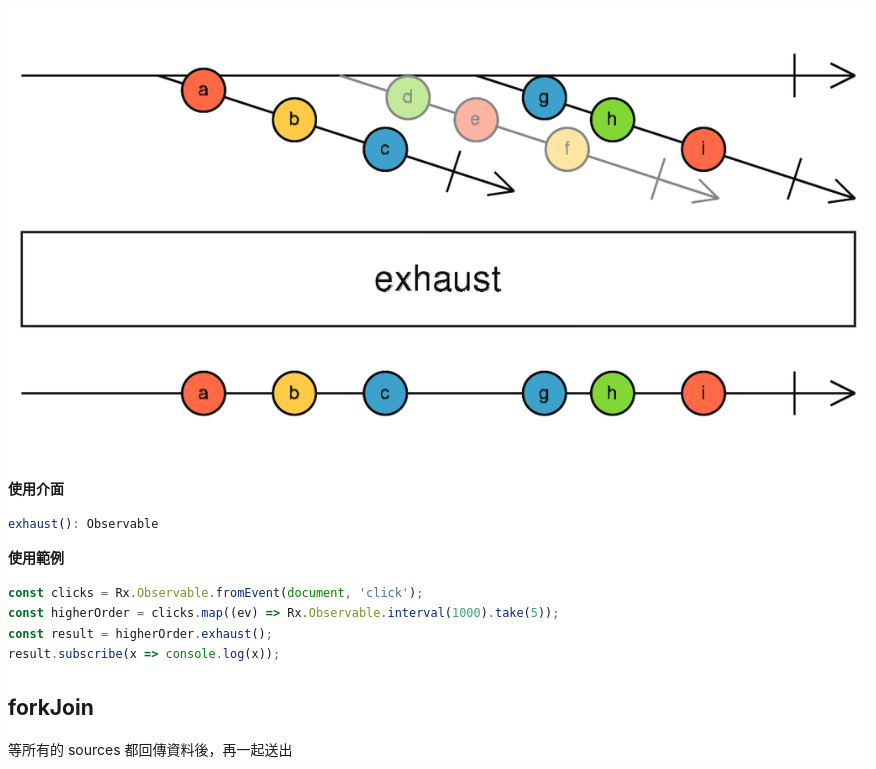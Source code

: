 ![](images/exhaust.png)

**使用介面**

```typescript
exhaust(): Observable
```

**使用範例**

```typescript
const clicks = Rx.Observable.fromEvent(document, 'click');
const higherOrder = clicks.map((ev) => Rx.Observable.interval(1000).take(5));
const result = higherOrder.exhaust();
result.subscribe(x => console.log(x));
```

## forkJoin

等所有的 sources 都回傳資料後，再一起送出